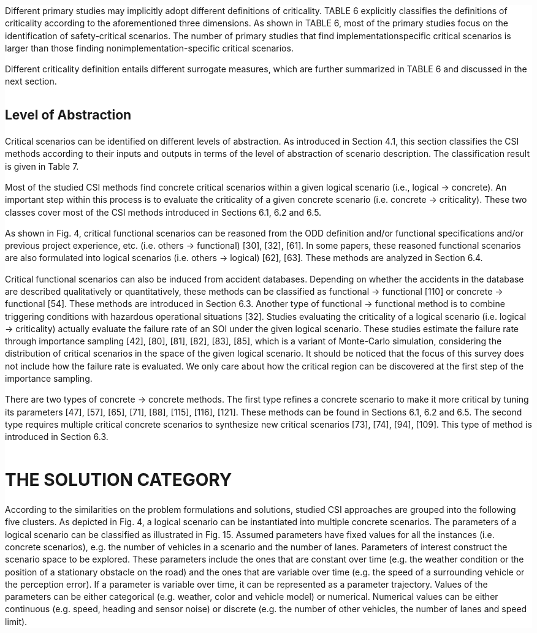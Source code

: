 Different primary studies may implicitly adopt different definitions of criticality. TABLE 6 explicitly classifies the definitions of criticality according to the aforementioned three dimensions. As shown in TABLE 6, most of the primary studies focus on the identification of safety-critical scenarios. The number of primary studies that find implementationspecific critical scenarios is larger than those finding nonimplementation-specific critical scenarios.

Different criticality definition entails different surrogate measures, which are further summarized in TABLE 6 and discussed in the next section.


## Level of Abstraction

Critical scenarios can be identified on different levels of abstraction. As introduced in Section 4.1, this section classifies the CSI methods according to their inputs and outputs in terms of the level of abstraction of scenario description. The classification result is given in Table 7.

Most of the studied CSI methods find concrete critical scenarios within a given logical scenario (i.e., logical → concrete). An important step within this process is to evaluate the criticality of a given concrete scenario (i.e. concrete → criticality). These two classes cover most of the CSI methods introduced in Sections 6.1, 6.2 and 6.5.

As shown in Fig. 4, critical functional scenarios can be reasoned from the ODD definition and/or functional specifications and/or previous project experience, etc. (i.e. others → functional) [30], [32], [61]. In some papers, these reasoned functional scenarios are also formulated into logical scenarios (i.e. others → logical) [62], [63]. These methods are analyzed in Section 6.4.

Critical functional scenarios can also be induced from accident databases. Depending on whether the accidents in the database are described qualitatively or quantitatively, these methods can be classified as functional → functional   [110] or concrete → functional [54]. These methods are introduced in Section 6.3. Another type of functional → functional method is to combine triggering conditions with hazardous operational situations [32]. Studies evaluating the criticality of a logical scenario (i.e. logical → criticality) actually evaluate the failure rate of an SOI under the given logical scenario. These studies estimate the failure rate through importance sampling [42], [80], [81], [82], [83], [85], which is a variant of Monte-Carlo simulation, considering the distribution of critical scenarios in the space of the given logical scenario. It should be noticed that the focus of this survey does not include how the failure rate is evaluated. We only care about how the critical region can be discovered at the first step of the importance sampling.

There are two types of concrete → concrete methods. The first type refines a concrete scenario to make it more critical by tuning its parameters [47], [57], [65], [71], [88], [115], [116], [121]. These methods can be found in Sections 6.1, 6.2 and 6.5. The second type requires multiple critical concrete scenarios to synthesize new critical scenarios [73], [74], [94], [109]. This type of method is introduced in Section 6.3.


# THE SOLUTION CATEGORY

According to the similarities on the problem formulations and solutions, studied CSI approaches are grouped into the following five clusters. As depicted in Fig. 4, a logical scenario can be instantiated into multiple concrete scenarios. The parameters of a logical scenario can be classified as illustrated in Fig. 15. Assumed parameters have fixed values for all the instances (i.e. concrete scenarios), e.g. the number of vehicles in a scenario and the number of lanes. Parameters of interest construct the scenario space to be explored. These parameters include the ones that are constant over time (e.g. the weather condition or the position of a stationary obstacle on the road) and the ones that are variable over time (e.g. the speed of a surrounding vehicle or the perception error). If a parameter is variable over time, it can be represented as a parameter trajectory. Values of the parameters can be either categorical (e.g. weather, color and vehicle model) or numerical. Numerical values can be either continuous (e.g. speed, heading and sensor noise) or discrete (e.g. the number of other vehicles, the number of lanes and speed limit).
